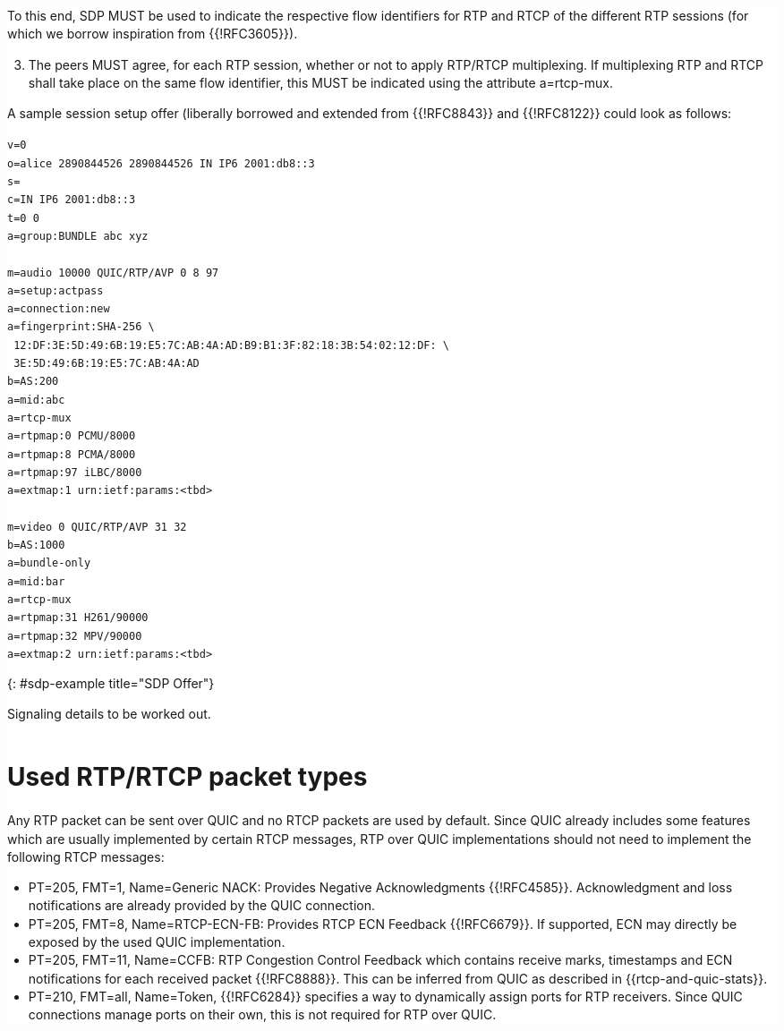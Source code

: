    To this end, SDP MUST be used to indicate the respective flow identifiers for RTP and RTCP
   of the different RTP sessions (for which we borrow inspiration from {{!RFC3605}}).

3. The peers MUST agree, for each RTP session, whether or not to apply RTP/RTCP multiplexing.
   If multiplexing RTP and RTCP shall take place on the same flow identifier, this MUST be
   indicated using the attribute a=rtcp-mux.

A sample session setup offer (liberally borrowed and extended from {{!RFC8843}} and {{!RFC8122}}
could look as follows:

~~~
v=0
o=alice 2890844526 2890844526 IN IP6 2001:db8::3
s=
c=IN IP6 2001:db8::3
t=0 0
a=group:BUNDLE abc xyz

m=audio 10000 QUIC/RTP/AVP 0 8 97
a=setup:actpass
a=connection:new
a=fingerprint:SHA-256 \
 12:DF:3E:5D:49:6B:19:E5:7C:AB:4A:AD:B9:B1:3F:82:18:3B:54:02:12:DF: \
 3E:5D:49:6B:19:E5:7C:AB:4A:AD
b=AS:200
a=mid:abc
a=rtcp-mux
a=rtpmap:0 PCMU/8000
a=rtpmap:8 PCMA/8000
a=rtpmap:97 iLBC/8000
a=extmap:1 urn:ietf:params:<tbd>

m=video 0 QUIC/RTP/AVP 31 32
b=AS:1000
a=bundle-only
a=mid:bar
a=rtcp-mux
a=rtpmap:31 H261/90000
a=rtpmap:32 MPV/90000
a=extmap:2 urn:ietf:params:<tbd>
~~~
{: #sdp-example title="SDP Offer"}

Signaling details to be worked out.


# Used RTP/RTCP packet types

Any RTP packet can be sent over QUIC and no RTCP packets are used by default. Since QUIC already
includes some features which are usually implemented by certain RTCP messages, RTP over QUIC
implementations should not need to implement the following RTCP messages:

* PT=205, FMT=1, Name=Generic NACK: Provides Negative Acknowledgments {{!RFC4585}}. Acknowledgment
  and loss notifications are already provided by the QUIC connection.
* PT=205, FMT=8, Name=RTCP-ECN-FB: Provides RTCP ECN Feedback {{!RFC6679}}. If supported, ECN
  may directly be exposed by the used QUIC implementation.
* PT=205, FMT=11, Name=CCFB: RTP Congestion Control Feedback which contains receive marks,
  timestamps and ECN notifications for each received packet {{!RFC8888}}. This can be inferred from
  QUIC as described in {{rtcp-and-quic-stats}}.
* PT=210, FMT=all, Name=Token, {{!RFC6284}} specifies a way to dynamically assign ports for RTP
  receivers. Since QUIC connections manage ports on their own, this is not required for RTP over
  QUIC.
